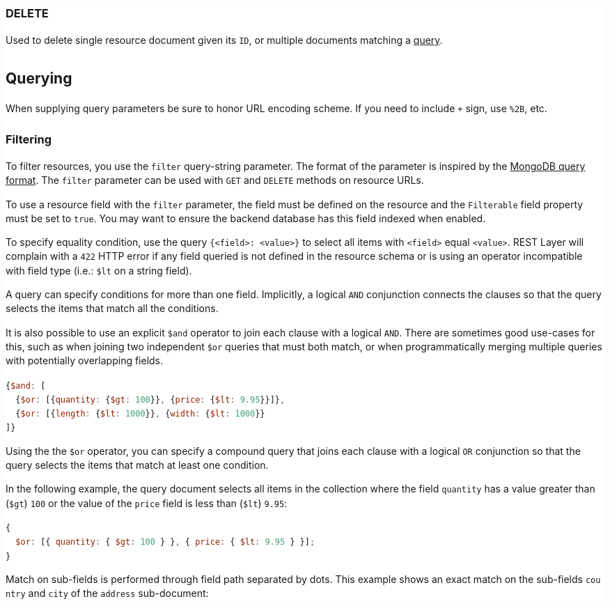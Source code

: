 ### DELETE

Used to delete single resource document given its `ID`, or multiple documents matching a [query](#quering).

## Querying

When supplying query parameters be sure to honor URL encoding scheme. If you need to include `+` sign, use `%2B`, etc.

### Filtering

To filter resources, you use the `filter` query-string parameter. The format of the parameter is inspired by the [MongoDB query format](http://docs.mongodb.org/manual/tutorial/query-documents/). The `filter` parameter can be used with `GET` and `DELETE` methods on resource URLs.

To use a resource field with the `filter` parameter, the field must be defined on the resource and the `Filterable` field property must be set to `true`. You may want to ensure the backend database has this field indexed when enabled.

To specify equality condition, use the query `{<field>: <value>}` to select all items with `<field>` equal `<value>`. REST Layer will complain with a `422` HTTP error if any field queried is not defined in the resource schema or is using an operator incompatible with field type (i.e.: `$lt` on a string field).

A query can specify conditions for more than one field. Implicitly, a logical `AND` conjunction connects the clauses so that the query selects the items that match all the conditions.

It is also possible to use an explicit `$and` operator to join each clause with a logical `AND`. There are sometimes good use-cases for this, such as when joining two independent `$or` queries that must both match, or when programmatically merging multiple queries with potentially overlapping fields.

```js
{$and: [
  {$or: [{quantity: {$gt: 100}}, {price: {$lt: 9.95}}]},
  {$or: [{length: {$lt: 1000}}, {width: {$lt: 1000}}
]}
```

Using the the `$or` operator, you can specify a compound query that joins each clause with a logical `OR` conjunction so that the query selects the items that match at least one condition.

In the following example, the query document selects all items in the collection where the field `quantity` has a value greater than (`$gt`) `100` or the value of the `price` field is less than (`$lt`) `9.95`:

```js
{
  $or: [{ quantity: { $gt: 100 } }, { price: { $lt: 9.95 } }];
}
```

Match on sub-fields is performed through field path separated by dots. This example shows an exact match on the sub-fields `country` and `city` of the `address` sub-document:


[str]: https://pkg.go.dev/github.com/clarify/rested/schema#String
[int]: https://pkg.go.dev/github.com/clarify/rested/schema#Integer
[float]: https://pkg.go.dev/github.com/clarify/rested/schema#Float
[bool]: https://pkg.go.dev/github.com/clarify/rested/schema#Bool
[array]: https://pkg.go.dev/github.com/clarify/rested/schema#Array
[dict]: https://pkg.go.dev/github.com/clarify/rested/schema#Dict
[object]: https://pkg.go.dev/github.com/clarify/rested/schema#Object
[time]: https://pkg.go.dev/github.com/clarify/rested/schema#Time
[url]: https://pkg.go.dev/github.com/clarify/rested/schema#URL
[ip]: https://pkg.go.dev/github.com/clarify/rested/schema#IP
[pswd]: https://pkg.go.dev/github.com/clarify/rested/schema#Password
[ref]: https://pkg.go.dev/github.com/clarify/rested/schema#Reference
[any]: https://pkg.go.dev/github.com/clarify/rested/schema#AnyOf
[all]: https://pkg.go.dev/github.com/clarify/rested/schema#AllOf
[findeventhandler]: https://pkg.go.dev/github.com/clarify/rested/resource#FindEventHandler
[foundeventhandler]: https://pkg.go.dev/github.com/clarify/rested/resource#FoundEventHandler
[geteventhandler]: https://pkg.go.dev/github.com/clarify/rested/resource#GetEventHandler
[goteventhandler]: https://pkg.go.dev/github.com/clarify/rested/resource#GotEventHandler
[inserteventhandler]: https://pkg.go.dev/github.com/clarify/rested/resource#InsertEventHandler
[insertedeventhandler]: https://pkg.go.dev/github.com/clarify/rested/resource#InsertedEventHandler
[updateeventhandler]: https://pkg.go.dev/github.com/clarify/rested/resource#UpdateEventHandler
[updatedeventhandler]: https://pkg.go.dev/github.com/clarify/rested/resource#UpdatedEventHandler
[deleteeventhandler]: https://pkg.go.dev/github.com/clarify/rested/resource#DeleteEventHandler
[deletedeventhandler]: https://pkg.go.dev/github.com/clarify/rested/resource#DeletedEventHandler
[cleareventhandler]: https://pkg.go.dev/github.com/clarify/rested/resource#ClearEventHandler
[clearedeventhandler]: https://pkg.go.dev/github.com/clarify/rested/resource#ClearedEventHandler